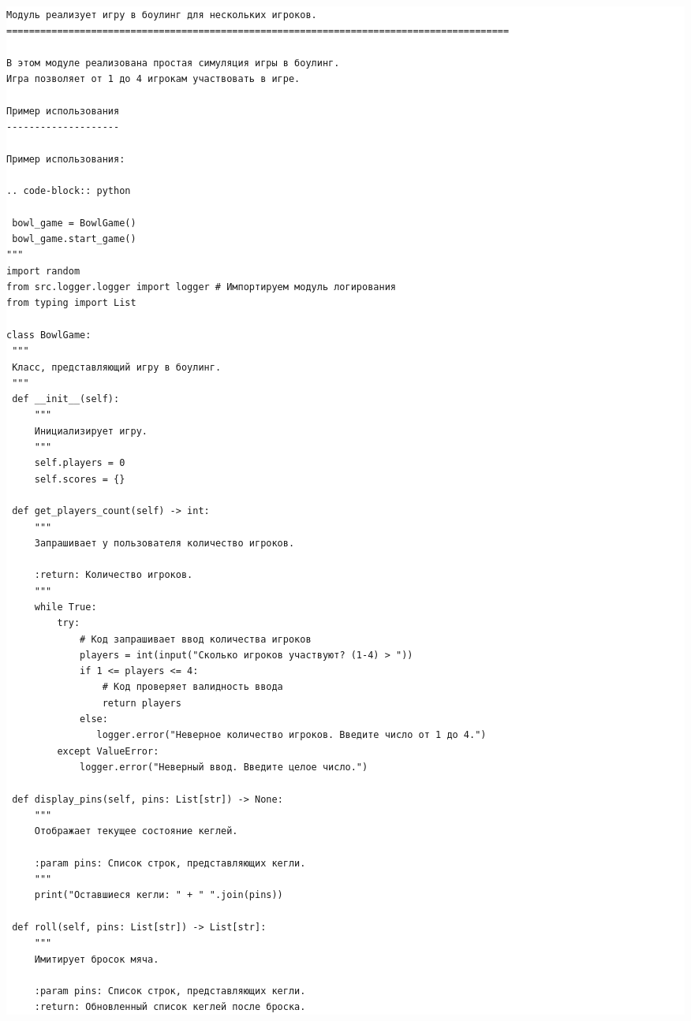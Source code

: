    ```
Модуль реализует игру в боулинг для нескольких игроков.
=========================================================================================

В этом модуле реализована простая симуляция игры в боулинг.
Игра позволяет от 1 до 4 игрокам участвовать в игре.

Пример использования
--------------------

Пример использования:

.. code-block:: python

    bowl_game = BowlGame()
    bowl_game.start_game()
"""
import random
from src.logger.logger import logger # Импортируем модуль логирования
from typing import List

class BowlGame:
    """
    Класс, представляющий игру в боулинг.
    """
    def __init__(self):
        """
        Инициализирует игру.
        """
        self.players = 0
        self.scores = {}

    def get_players_count(self) -> int:
        """
        Запрашивает у пользователя количество игроков.

        :return: Количество игроков.
        """
        while True:
            try:
                # Код запрашивает ввод количества игроков
                players = int(input("Сколько игроков участвуют? (1-4) > "))
                if 1 <= players <= 4:
                    # Код проверяет валидность ввода
                    return players
                else:
                   logger.error("Неверное количество игроков. Введите число от 1 до 4.")
            except ValueError:
                logger.error("Неверный ввод. Введите целое число.")

    def display_pins(self, pins: List[str]) -> None:
        """
        Отображает текущее состояние кеглей.

        :param pins: Список строк, представляющих кегли.
        """
        print("Оставшиеся кегли: " + " ".join(pins))

    def roll(self, pins: List[str]) -> List[str]:
        """
        Имитирует бросок мяча.

        :param pins: Список строк, представляющих кегли.
        :return: Обновленный список кеглей после броска.
   ```